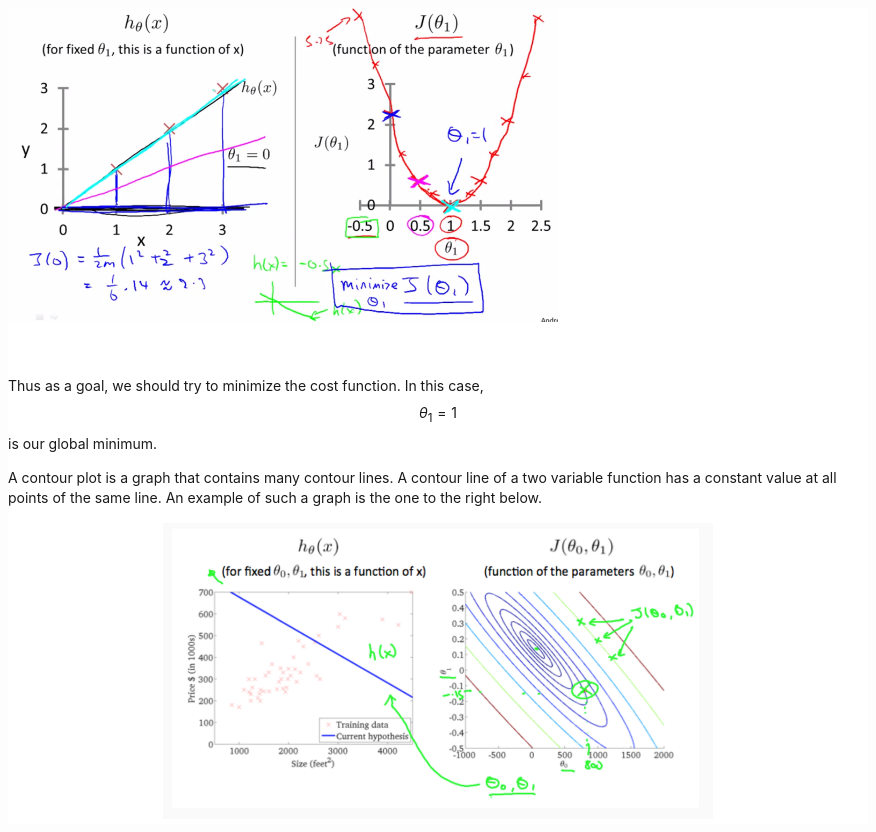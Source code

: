   <img src="./Images/cost5.png" width = "550"/>
</p>

<br>

Thus as a goal, we should try to minimize the cost function. In this case, $$\theta_1=1$$ is our global minimum. 

A contour plot is a graph that contains many contour lines. A contour line of a two variable function has a constant value at all points of the same line. An example of such a graph is the one to the right below.

<p align="center">
  <img src="./Images/cost6.png" width = "550"/>
</p>
